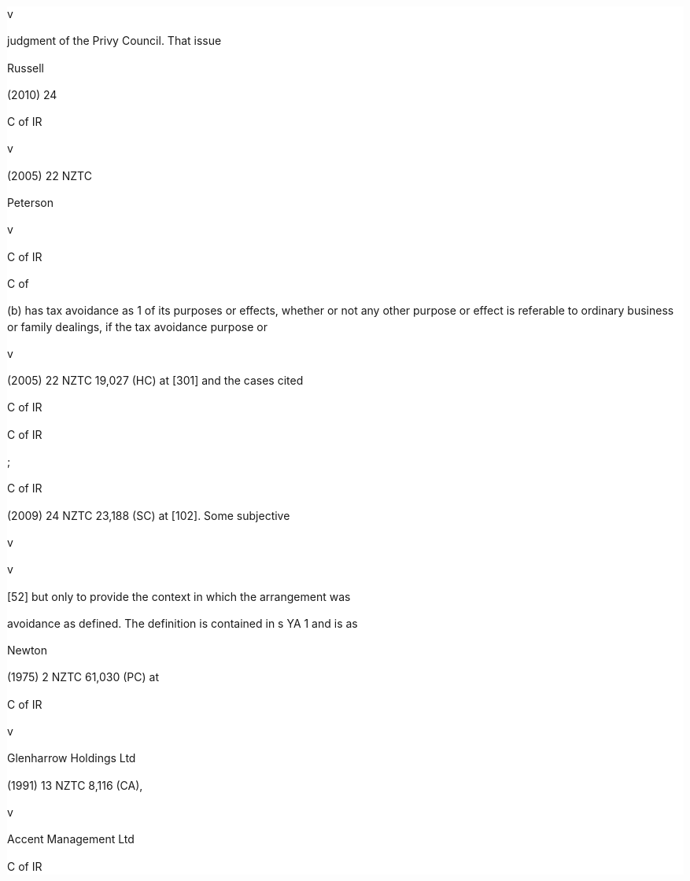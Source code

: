 v

judgment of the Privy Council. That issue

Russell

(2010) 24

C of IR

v

(2005) 22 NZTC

Peterson

v

C of IR

C of

(b) has tax avoidance as 1 of its purposes or effects, whether or not any other purpose or effect is referable to ordinary business or family dealings, if the tax avoidance purpose or

v

(2005) 22 NZTC 19,027 (HC) at [301] and the cases cited

C of IR

C of IR

;

C of IR

(2009) 24 NZTC 23,188 (SC) at [102]. Some subjective

v

v

[52] but only to provide the context in which the arrangement was

avoidance as defined. The definition is contained in s YA 1 and is as

Newton

(1975) 2 NZTC 61,030 (PC) at

C of IR

v

Glenharrow Holdings Ltd

(1991) 13 NZTC 8,116 (CA),

v

Accent Management Ltd

C of IR
